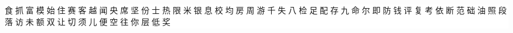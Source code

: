食
抓
富
模
始
住
赛
客
越
闻
央
席
坚
份
士
热
限
米
银
息
校
均
房
周
游
千
失
八
检
足
配
存
九
命
尔
即
防
钱
评
复
考
依
断
范
础
油
照
段
落
访
未
额
双
让
切
须
儿
便
空
往
你
层
低
奖